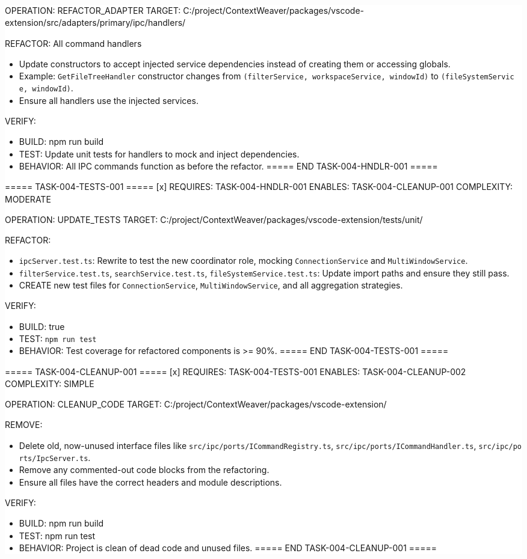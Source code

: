 OPERATION: REFACTOR_ADAPTER
TARGET: C:/project/ContextWeaver/packages/vscode-extension/src/adapters/primary/ipc/handlers/

REFACTOR: All command handlers
- Update constructors to accept injected service dependencies instead of creating them or accessing globals.
- Example: `GetFileTreeHandler` constructor changes from `(filterService, workspaceService, windowId)` to `(fileSystemService, windowId)`.
- Ensure all handlers use the injected services.

VERIFY:
- BUILD: npm run build
- TEST: Update unit tests for handlers to mock and inject dependencies.
- BEHAVIOR: All IPC commands function as before the refactor.
===== END TASK-004-HNDLR-001 =====

===== TASK-004-TESTS-001 ===== [x]
REQUIRES: TASK-004-HNDLR-001
ENABLES: TASK-004-CLEANUP-001
COMPLEXITY: MODERATE

OPERATION: UPDATE_TESTS
TARGET: C:/project/ContextWeaver/packages/vscode-extension/tests/unit/

REFACTOR:
- `ipcServer.test.ts`: Rewrite to test the new coordinator role, mocking `ConnectionService` and `MultiWindowService`.
- `filterService.test.ts`, `searchService.test.ts`, `fileSystemService.test.ts`: Update import paths and ensure they still pass.
- CREATE new test files for `ConnectionService`, `MultiWindowService`, and all aggregation strategies.

VERIFY:
- BUILD: true
- TEST: `npm run test`
- BEHAVIOR: Test coverage for refactored components is >= 90%.
===== END TASK-004-TESTS-001 =====

===== TASK-004-CLEANUP-001 ===== [x]
REQUIRES: TASK-004-TESTS-001
ENABLES: TASK-004-CLEANUP-002
COMPLEXITY: SIMPLE

OPERATION: CLEANUP_CODE
TARGET: C:/project/ContextWeaver/packages/vscode-extension/

REMOVE:
- Delete old, now-unused interface files like `src/ipc/ports/ICommandRegistry.ts`, `src/ipc/ports/ICommandHandler.ts`, `src/ipc/ports/IpcServer.ts`.
- Remove any commented-out code blocks from the refactoring.
- Ensure all files have the correct headers and module descriptions.

VERIFY:
- BUILD: npm run build
- TEST: npm run test
- BEHAVIOR: Project is clean of dead code and unused files.
===== END TASK-004-CLEANUP-001 =====
